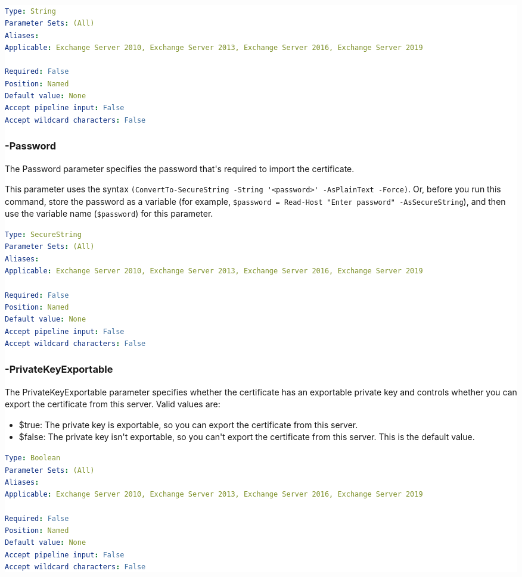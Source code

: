 ```yaml
Type: String
Parameter Sets: (All)
Aliases:
Applicable: Exchange Server 2010, Exchange Server 2013, Exchange Server 2016, Exchange Server 2019

Required: False
Position: Named
Default value: None
Accept pipeline input: False
Accept wildcard characters: False
```

### -Password
The Password parameter specifies the password that's required to import the certificate.

This parameter uses the syntax `(ConvertTo-SecureString -String '<password>' -AsPlainText -Force)`. Or, before you run this command, store the password as a variable (for example, `$password = Read-Host "Enter password" -AsSecureString`), and then use the variable name (`$password`) for this parameter.

```yaml
Type: SecureString
Parameter Sets: (All)
Aliases:
Applicable: Exchange Server 2010, Exchange Server 2013, Exchange Server 2016, Exchange Server 2019

Required: False
Position: Named
Default value: None
Accept pipeline input: False
Accept wildcard characters: False
```

### -PrivateKeyExportable
The PrivateKeyExportable parameter specifies whether the certificate has an exportable private key and controls whether you can export the certificate from this server. Valid values are:

- $true: The private key is exportable, so you can export the certificate from this server.
- $false: The private key isn't exportable, so you can't export the certificate from this server. This is the default value.

```yaml
Type: Boolean
Parameter Sets: (All)
Aliases:
Applicable: Exchange Server 2010, Exchange Server 2013, Exchange Server 2016, Exchange Server 2019

Required: False
Position: Named
Default value: None
Accept pipeline input: False
Accept wildcard characters: False
```
